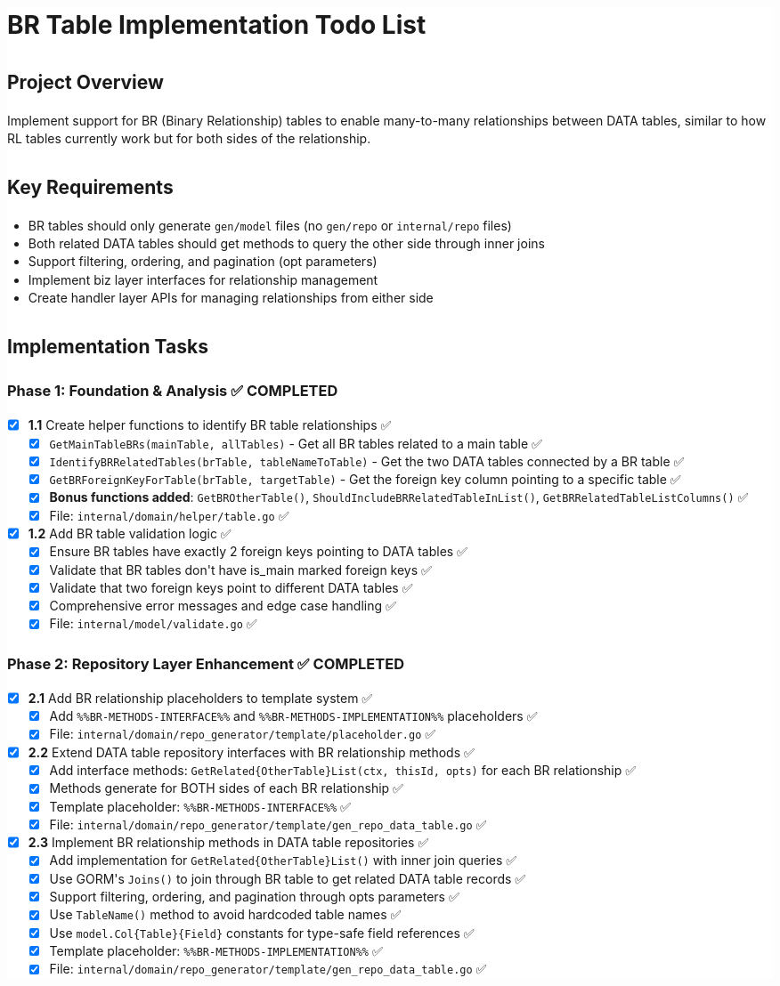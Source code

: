 # BR Table Implementation Todo List

## Project Overview
Implement support for BR (Binary Relationship) tables to enable many-to-many relationships between DATA tables, similar to how RL tables currently work but for both sides of the relationship.

## Key Requirements
- BR tables should only generate `gen/model` files (no `gen/repo` or `internal/repo` files)
- Both related DATA tables should get methods to query the other side through inner joins
- Support filtering, ordering, and pagination (opt parameters)
- Implement biz layer interfaces for relationship management
- Create handler layer APIs for managing relationships from either side

## Implementation Tasks

### Phase 1: Foundation & Analysis ✅ **COMPLETED**
- [x] **1.1** Create helper functions to identify BR table relationships ✅
  - [x] `GetMainTableBRs(mainTable, allTables)` - Get all BR tables related to a main table ✅
  - [x] `IdentifyBRRelatedTables(brTable, tableNameToTable)` - Get the two DATA tables connected by a BR table ✅
  - [x] `GetBRForeignKeyForTable(brTable, targetTable)` - Get the foreign key column pointing to a specific table ✅
  - [x] **Bonus functions added**: `GetBROtherTable()`, `ShouldIncludeBRRelatedTableInList()`, `GetBRRelatedTableListColumns()` ✅
  - [x] File: `internal/domain/helper/table.go` ✅

- [x] **1.2** Add BR table validation logic ✅
  - [x] Ensure BR tables have exactly 2 foreign keys pointing to DATA tables ✅
  - [x] Validate that BR tables don't have is_main marked foreign keys ✅
  - [x] Validate that two foreign keys point to different DATA tables ✅
  - [x] Comprehensive error messages and edge case handling ✅
  - [x] File: `internal/model/validate.go` ✅

### Phase 2: Repository Layer Enhancement ✅ **COMPLETED**
- [x] **2.1** Add BR relationship placeholders to template system ✅
  - [x] Add `%%BR-METHODS-INTERFACE%%` and `%%BR-METHODS-IMPLEMENTATION%%` placeholders ✅
  - [x] File: `internal/domain/repo_generator/template/placeholder.go` ✅

- [x] **2.2** Extend DATA table repository interfaces with BR relationship methods ✅
  - [x] Add interface methods: `GetRelated{OtherTable}List(ctx, thisId, opts)` for each BR relationship ✅
  - [x] Methods generate for BOTH sides of each BR relationship ✅
  - [x] Template placeholder: `%%BR-METHODS-INTERFACE%%` ✅
  - [x] File: `internal/domain/repo_generator/template/gen_repo_data_table.go` ✅

- [x] **2.3** Implement BR relationship methods in DATA table repositories ✅
  - [x] Add implementation for `GetRelated{OtherTable}List()` with inner join queries ✅
  - [x] Use GORM's `Joins()` to join through BR table to get related DATA table records ✅
  - [x] Support filtering, ordering, and pagination through opts parameters ✅
  - [x] Use `TableName()` method to avoid hardcoded table names ✅
  - [x] Use `model.Col{Table}{Field}` constants for type-safe field references ✅
  - [x] Template placeholder: `%%BR-METHODS-IMPLEMENTATION%%` ✅
  - [x] File: `internal/domain/repo_generator/template/gen_repo_data_table.go` ✅
